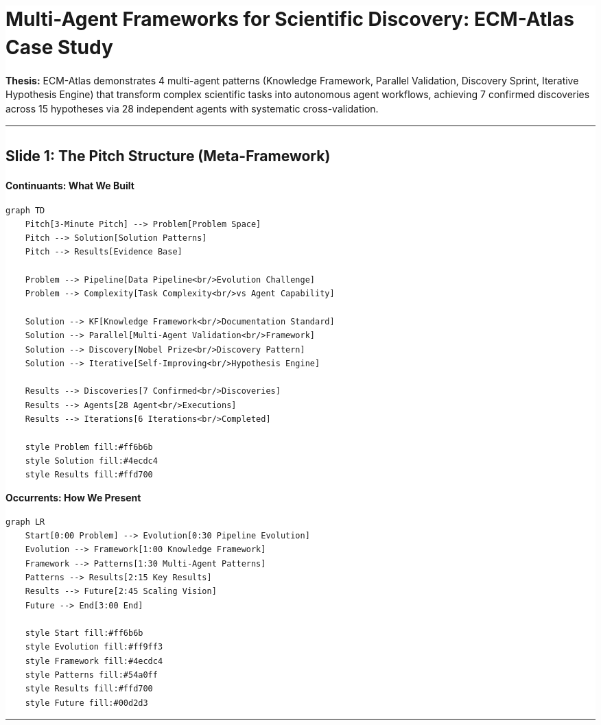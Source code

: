 # Multi-Agent Frameworks for Scientific Discovery: ECM-Atlas Case Study

**Thesis:** ECM-Atlas demonstrates 4 multi-agent patterns (Knowledge Framework, Parallel Validation, Discovery Sprint, Iterative Hypothesis Engine) that transform complex scientific tasks into autonomous agent workflows, achieving 7 confirmed discoveries across 15 hypotheses via 28 independent agents with systematic cross-validation.

---

## Slide 1: The Pitch Structure (Meta-Framework)

**Continuants: What We Built**
```mermaid
graph TD
    Pitch[3-Minute Pitch] --> Problem[Problem Space]
    Pitch --> Solution[Solution Patterns]
    Pitch --> Results[Evidence Base]

    Problem --> Pipeline[Data Pipeline<br/>Evolution Challenge]
    Problem --> Complexity[Task Complexity<br/>vs Agent Capability]

    Solution --> KF[Knowledge Framework<br/>Documentation Standard]
    Solution --> Parallel[Multi-Agent Validation<br/>Framework]
    Solution --> Discovery[Nobel Prize<br/>Discovery Pattern]
    Solution --> Iterative[Self-Improving<br/>Hypothesis Engine]

    Results --> Discoveries[7 Confirmed<br/>Discoveries]
    Results --> Agents[28 Agent<br/>Executions]
    Results --> Iterations[6 Iterations<br/>Completed]

    style Problem fill:#ff6b6b
    style Solution fill:#4ecdc4
    style Results fill:#ffd700
```

**Occurrents: How We Present**
```mermaid
graph LR
    Start[0:00 Problem] --> Evolution[0:30 Pipeline Evolution]
    Evolution --> Framework[1:00 Knowledge Framework]
    Framework --> Patterns[1:30 Multi-Agent Patterns]
    Patterns --> Results[2:15 Key Results]
    Results --> Future[2:45 Scaling Vision]
    Future --> End[3:00 End]

    style Start fill:#ff6b6b
    style Evolution fill:#ff9ff3
    style Framework fill:#4ecdc4
    style Patterns fill:#54a0ff
    style Results fill:#ffd700
    style Future fill:#00d2d3
```

---